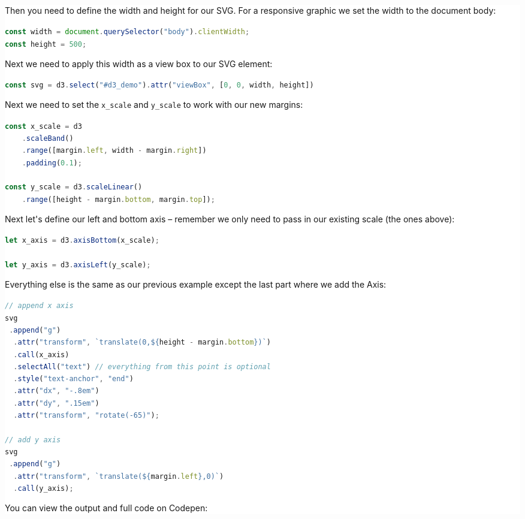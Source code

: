 Then you need to define the width and height for our SVG. For a responsive graphic we set the width to the document body:

```js
const width = document.querySelector("body").clientWidth;
const height = 500;
```

Next we need to apply this width as a view box to our SVG element:

```js
const svg = d3.select("#d3_demo").attr("viewBox", [0, 0, width, height])
```

Next we need to set the `x_scale` and `y_scale` to work with our new margins:

```js
const x_scale = d3
	.scaleBand()
	.range([margin.left, width - margin.right])
	.padding(0.1);

const y_scale = d3.scaleLinear()
    .range([height - margin.bottom, margin.top]);
```

Next let's define our left and bottom axis – remember we only need to pass in our existing scale (the ones above):

```js
let x_axis = d3.axisBottom(x_scale);

let y_axis = d3.axisLeft(y_scale);
```

Everything else is the same as our previous example except the last part where we add the Axis:

```js
// append x axis
svg
 .append("g")
  .attr("transform", `translate(0,${height - margin.bottom})`)
  .call(x_axis)
  .selectAll("text") // everything from this point is optional
  .style("text-anchor", "end")
  .attr("dx", "-.8em")
  .attr("dy", ".15em")
  .attr("transform", "rotate(-65)");

// add y axis
svg
 .append("g")
  .attr("transform", `translate(${margin.left},0)`)
  .call(y_axis);
```

You can view the output and full code on Codepen:
